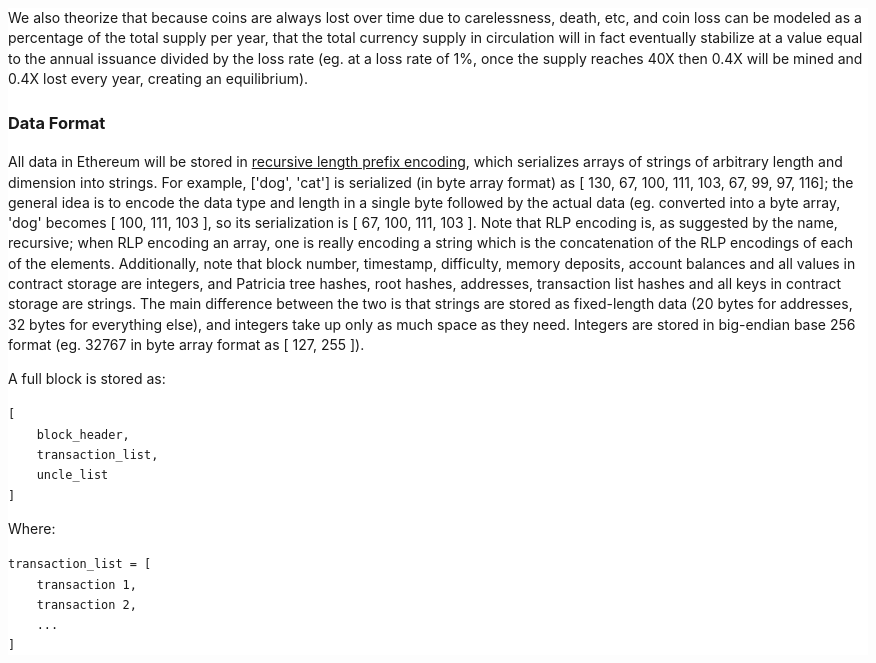 We also theorize that because coins are always
lost over time due to carelessness, death, etc,
and coin loss can be modeled as a percentage of
the total supply per year, that the total currency
supply in circulation will in fact eventually
stabilize at a value equal to the annual issuance
divided by the loss rate (eg. at a loss rate of
1%, once the supply reaches 40X then 0.4X will be
mined and 0.4X lost every year, creating an
equilibrium).


### Data Format

All data in Ethereum will be stored in
[recursive length prefix encoding](https://github.com/ethereum/wiki/wiki/%5BEnglish%5D-RLP),
which serializes arrays of strings of arbitrary
length and dimension into strings. For example,
['dog', 'cat'] is serialized (in byte array
format) as [ 130, 67, 100, 111, 103, 67, 99, 97,
116]; the general idea is to encode the data type
and length in a single byte followed by the actual
data (eg. converted into a byte array, 'dog'
becomes [ 100, 111, 103 ], so its serialization is
[ 67, 100, 111, 103 ]. Note that RLP encoding is,
as suggested by the name, recursive; when RLP
encoding an array, one is really encoding a string
which is the concatenation of the RLP encodings of
each of the elements. Additionally, note that
block number, timestamp, difficulty, memory
deposits, account balances and all values in
contract storage are integers, and Patricia tree
hashes, root hashes, addresses, transaction list
hashes and all keys in contract storage are
strings. The main difference between the two is
that strings are stored as fixed-length data (20
bytes for addresses, 32 bytes for everything
else), and integers take up only as much space as
they need. Integers are stored in big-endian base
256 format (eg. 32767 in byte array format as [
127, 255 ]).

A full block is stored as:

    [
        block_header,
        transaction_list,
        uncle_list
    ]

Where:

    transaction_list = [
        transaction 1,
        transaction 2,
        ...
    ]
